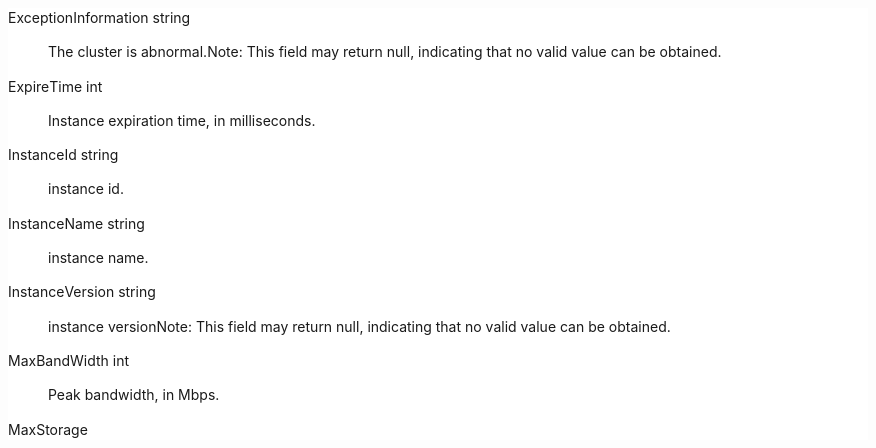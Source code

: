 <a data-swiftype-name="resource-property" data-swiftype-type="text" href="#exceptioninformation_go" style="color: inherit; text-decoration: inherit;">Exception<wbr>Information</a>
</span>
        <span class="property-indicator"></span>
        <span class="property-type">string</span>
    </dt>
    <dd><p>The cluster is abnormal.Note: This field may return null, indicating that no valid value can be obtained.</p>
</dd><dt class="property-required"
            title="Required">
        <span id="expiretime_go">
<a data-swiftype-name="resource-property" data-swiftype-type="text" href="#expiretime_go" style="color: inherit; text-decoration: inherit;">Expire<wbr>Time</a>
</span>
        <span class="property-indicator"></span>
        <span class="property-type">int</span>
    </dt>
    <dd><p>Instance expiration time, in milliseconds.</p>
</dd><dt class="property-required"
            title="Required">
        <span id="instanceid_go">
<a data-swiftype-name="resource-property" data-swiftype-type="text" href="#instanceid_go" style="color: inherit; text-decoration: inherit;">Instance<wbr>Id</a>
</span>
        <span class="property-indicator"></span>
        <span class="property-type">string</span>
    </dt>
    <dd><p>instance id.</p>
</dd><dt class="property-required"
            title="Required">
        <span id="instancename_go">
<a data-swiftype-name="resource-property" data-swiftype-type="text" href="#instancename_go" style="color: inherit; text-decoration: inherit;">Instance<wbr>Name</a>
</span>
        <span class="property-indicator"></span>
        <span class="property-type">string</span>
    </dt>
    <dd><p>instance name.</p>
</dd><dt class="property-required"
            title="Required">
        <span id="instanceversion_go">
<a data-swiftype-name="resource-property" data-swiftype-type="text" href="#instanceversion_go" style="color: inherit; text-decoration: inherit;">Instance<wbr>Version</a>
</span>
        <span class="property-indicator"></span>
        <span class="property-type">string</span>
    </dt>
    <dd><p>instance versionNote: This field may return null, indicating that no valid value can be obtained.</p>
</dd><dt class="property-required"
            title="Required">
        <span id="maxbandwidth_go">
<a data-swiftype-name="resource-property" data-swiftype-type="text" href="#maxbandwidth_go" style="color: inherit; text-decoration: inherit;">Max<wbr>Band<wbr>Width</a>
</span>
        <span class="property-indicator"></span>
        <span class="property-type">int</span>
    </dt>
    <dd><p>Peak bandwidth, in Mbps.</p>
</dd><dt class="property-required"
            title="Required">
        <span id="maxstorage_go">
<a data-swiftype-name="resource-property" data-swiftype-type="text" href="#maxstorage_go" style="color: inherit; text-decoration: inherit;">Max<wbr>Storage</a>